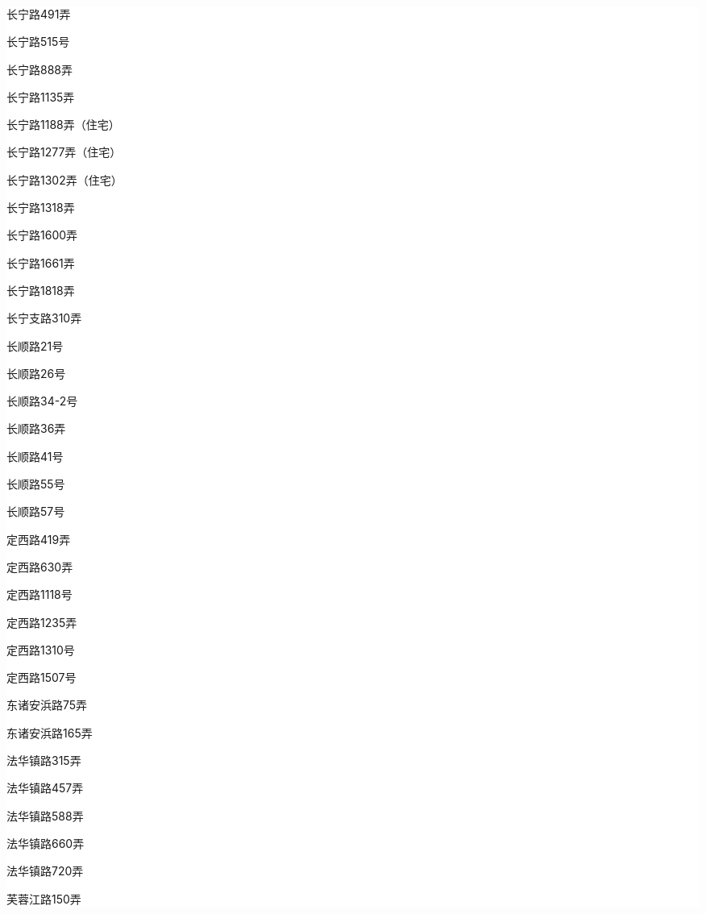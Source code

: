 长宁路491弄

长宁路515号

长宁路888弄

长宁路1135弄

长宁路1188弄（住宅）

长宁路1277弄（住宅）

长宁路1302弄（住宅）

长宁路1318弄

长宁路1600弄

长宁路1661弄

长宁路1818弄

长宁支路310弄

长顺路21号

长顺路26号

长顺路34-2号

长顺路36弄

长顺路41号

长顺路55号

长顺路57号

定西路419弄

定西路630弄

定西路1118号

定西路1235弄

定西路1310号

定西路1507号

东诸安浜路75弄

东诸安浜路165弄

法华镇路315弄

法华镇路457弄

法华镇路588弄

法华镇路660弄

法华镇路720弄

芙蓉江路150弄
